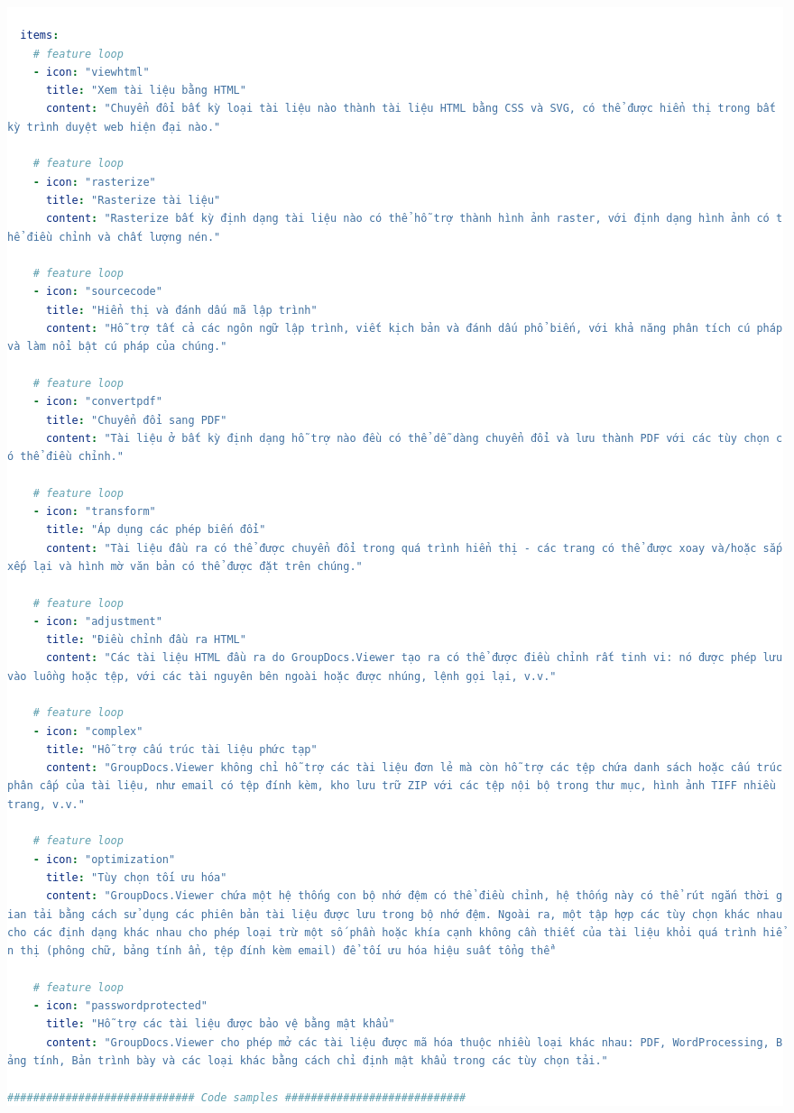 ```yaml

  items:
    # feature loop
    - icon: "viewhtml"
      title: "Xem tài liệu bằng HTML"
      content: "Chuyển đổi bất kỳ loại tài liệu nào thành tài liệu HTML bằng CSS và SVG, có thể được hiển thị trong bất kỳ trình duyệt web hiện đại nào."

    # feature loop
    - icon: "rasterize"
      title: "Rasterize tài liệu"
      content: "Rasterize bất kỳ định dạng tài liệu nào có thể hỗ trợ thành hình ảnh raster, với định dạng hình ảnh có thể điều chỉnh và chất lượng nén."

    # feature loop
    - icon: "sourcecode"
      title: "Hiển thị và đánh dấu mã lập trình"
      content: "Hỗ trợ tất cả các ngôn ngữ lập trình, viết kịch bản và đánh dấu phổ biến, với khả năng phân tích cú pháp và làm nổi bật cú pháp của chúng."

    # feature loop
    - icon: "convertpdf"
      title: "Chuyển đổi sang PDF"
      content: "Tài liệu ở bất kỳ định dạng hỗ trợ nào đều có thể dễ dàng chuyển đổi và lưu thành PDF với các tùy chọn có thể điều chỉnh."

    # feature loop
    - icon: "transform"
      title: "Áp dụng các phép biến đổi"
      content: "Tài liệu đầu ra có thể được chuyển đổi trong quá trình hiển thị - các trang có thể được xoay và/hoặc sắp xếp lại và hình mờ văn bản có thể được đặt trên chúng."

    # feature loop
    - icon: "adjustment"
      title: "Điều chỉnh đầu ra HTML"
      content: "Các tài liệu HTML đầu ra do GroupDocs.Viewer tạo ra có thể được điều chỉnh rất tinh vi: nó được phép lưu vào luồng hoặc tệp, với các tài nguyên bên ngoài hoặc được nhúng, lệnh gọi lại, v.v."

    # feature loop
    - icon: "complex"
      title: "Hỗ trợ cấu trúc tài liệu phức tạp"
      content: "GroupDocs.Viewer không chỉ hỗ trợ các tài liệu đơn lẻ mà còn hỗ trợ các tệp chứa danh sách hoặc cấu trúc phân cấp của tài liệu, như email có tệp đính kèm, kho lưu trữ ZIP với các tệp nội bộ trong thư mục, hình ảnh TIFF nhiều trang, v.v."

    # feature loop
    - icon: "optimization"
      title: "Tùy chọn tối ưu hóa"
      content: "GroupDocs.Viewer chứa một hệ thống con bộ nhớ đệm có thể điều chỉnh, hệ thống này có thể rút ngắn thời gian tải bằng cách sử dụng các phiên bản tài liệu được lưu trong bộ nhớ đệm. Ngoài ra, một tập hợp các tùy chọn khác nhau cho các định dạng khác nhau cho phép loại trừ một số phần hoặc khía cạnh không cần thiết của tài liệu khỏi quá trình hiển thị (phông chữ, bảng tính ẩn, tệp đính kèm email) để tối ưu hóa hiệu suất tổng thể"

    # feature loop
    - icon: "passwordprotected"
      title: "Hỗ trợ các tài liệu được bảo vệ bằng mật khẩu"
      content: "GroupDocs.Viewer cho phép mở các tài liệu được mã hóa thuộc nhiều loại khác nhau: PDF, WordProcessing, Bảng tính, Bản trình bày và các loại khác bằng cách chỉ định mật khẩu trong các tùy chọn tải."

############################# Code samples ############################
```